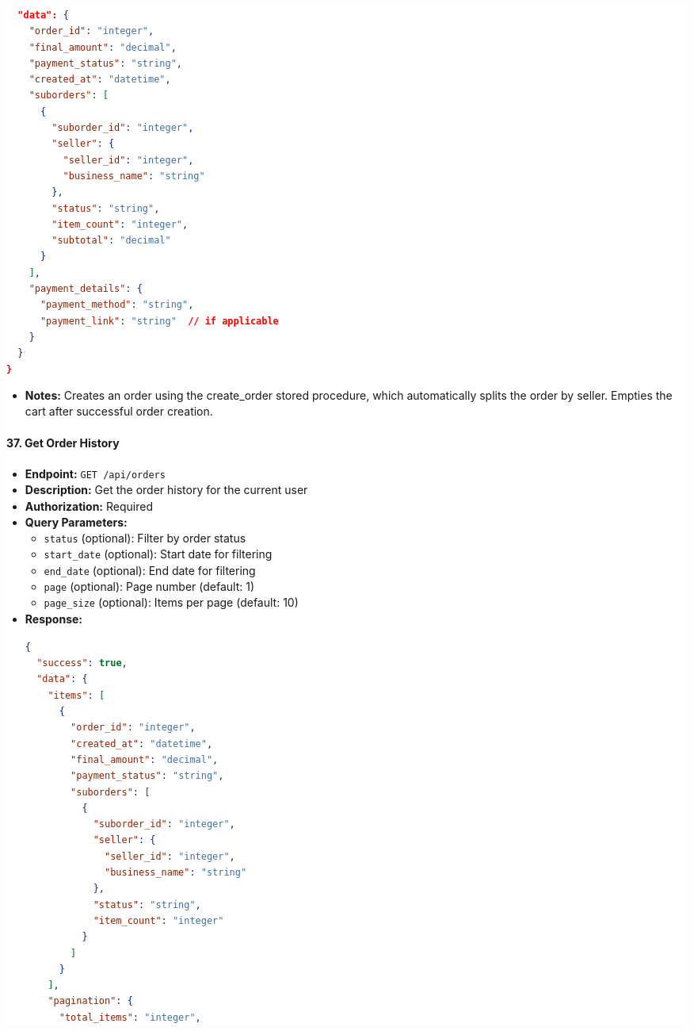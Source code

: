   ```json
    "data": {
      "order_id": "integer",
      "final_amount": "decimal",
      "payment_status": "string",
      "created_at": "datetime",
      "suborders": [
        {
          "suborder_id": "integer",
          "seller": {
            "seller_id": "integer",
            "business_name": "string"
          },
          "status": "string",
          "item_count": "integer",
          "subtotal": "decimal"
        }
      ],
      "payment_details": {
        "payment_method": "string",
        "payment_link": "string"  // if applicable
      }
    }
  }
  ```
- **Notes:** Creates an order using the create_order stored procedure, which automatically splits the order by seller. Empties the cart after successful order creation.

#### 37. Get Order History
- **Endpoint:** `GET /api/orders`
- **Description:** Get the order history for the current user
- **Authorization:** Required
- **Query Parameters:**
  - `status` (optional): Filter by order status
  - `start_date` (optional): Start date for filtering
  - `end_date` (optional): End date for filtering
  - `page` (optional): Page number (default: 1)
  - `page_size` (optional): Items per page (default: 10)
- **Response:**
  ```json
  {
    "success": true,
    "data": {
      "items": [
        {
          "order_id": "integer",
          "created_at": "datetime",
          "final_amount": "decimal",
          "payment_status": "string",
          "suborders": [
            {
              "suborder_id": "integer",
              "seller": {
                "seller_id": "integer",
                "business_name": "string"
              },
              "status": "string",
              "item_count": "integer"
            }
          ]
        }
      ],
      "pagination": {
        "total_items": "integer",
  ```